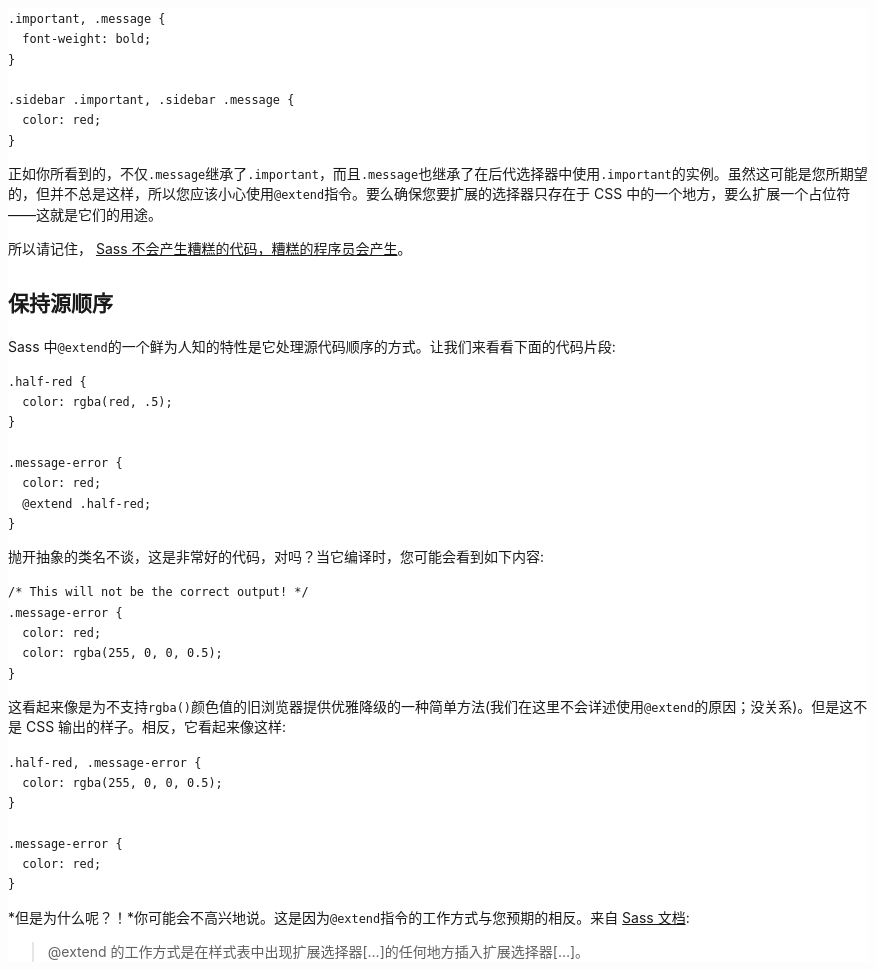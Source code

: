 ```
.important, .message {
  font-weight: bold;
}

.sidebar .important, .sidebar .message {
  color: red;
}
```

正如你所看到的，不仅`.message`继承了`.important`，而且`.message`也继承了在后代选择器中使用`.important`的实例。虽然这可能是您所期望的，但并不总是这样，所以您应该小心使用`@extend`指令。要么确保您要扩展的选择器只存在于 CSS 中的一个地方，要么扩展一个占位符——这就是它们的用途。

所以请记住， [Sass 不会产生糟糕的代码，糟糕的程序员会产生](http://thesassway.com/editorial/sass-doesnt-create-bad-code-bad-coders-do)。

## 保持源顺序

Sass 中`@extend`的一个鲜为人知的特性是它处理源代码顺序的方式。让我们来看看下面的代码片段:

```
.half-red {
  color: rgba(red, .5);
}

.message-error {
  color: red;
  @extend .half-red;
}
```

抛开抽象的类名不谈，这是非常好的代码，对吗？当它编译时，您可能会看到如下内容:

```
/* This will not be the correct output! */
.message-error {
  color: red;
  color: rgba(255, 0, 0, 0.5);
}
```

这看起来像是为不支持`rgba()`颜色值的旧浏览器提供优雅降级的一种简单方法(我们在这里不会详述使用`@extend`的原因；没关系)。但是这不是 CSS 输出的样子。相反，它看起来像这样:

```
.half-red, .message-error {
  color: rgba(255, 0, 0, 0.5);
}

.message-error {
  color: red;
}
```

*但是为什么呢？！*你可能会不高兴地说。这是因为`@extend`指令的工作方式与您预期的相反。来自 [Sass 文档](http://sass-lang.com/documentation/file.SASS_REFERENCE.html#extend):

> @extend 的工作方式是在样式表中出现扩展选择器[…]的任何地方插入扩展选择器[…]。
